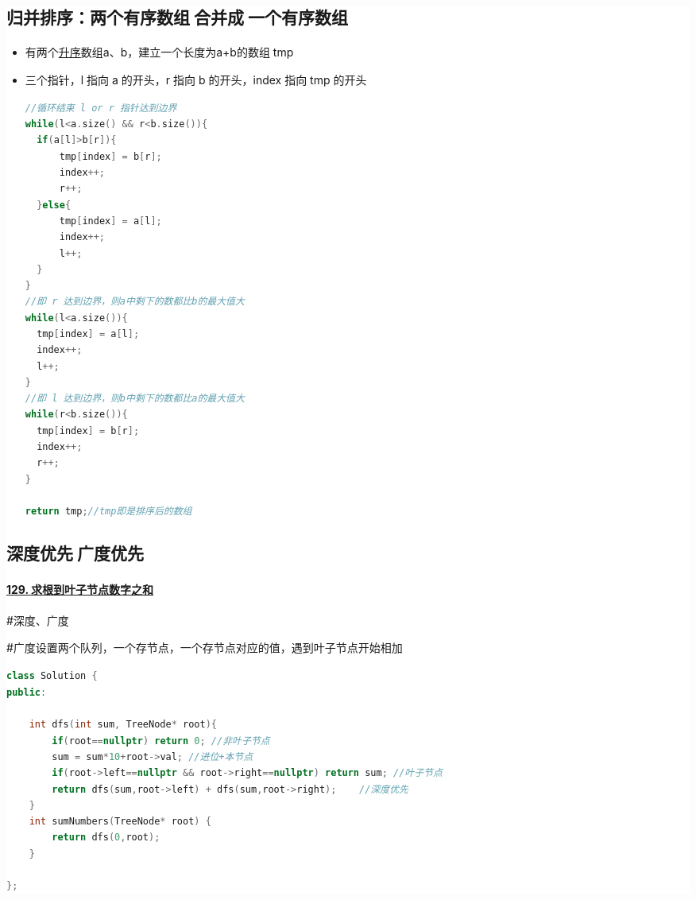 

## **归并排序**：两个有序数组 合并成 一个有序数组

- 有两个<u>升序</u>数组a、b，建立一个长度为a+b的数组 tmp

- 三个指针，l 指向 a 的开头，r 指向 b 的开头，index 指向 tmp 的开头

  ```c++
  //循环结束 l or r 指针达到边界
  while(l<a.size() && r<b.size()){
  	if(a[l]>b[r]){
  		tmp[index] = b[r];
  		index++;
  		r++;
  	}else{
  		tmp[index] = a[l];
  		index++;
  		l++;
  	}
  }
  //即 r 达到边界，则a中剩下的数都比b的最大值大
  while(l<a.size()){
  	tmp[index] = a[l];
  	index++;
  	l++;
  }
  //即 l 达到边界，则b中剩下的数都比a的最大值大
  while(r<b.size()){
  	tmp[index] = b[r];
  	index++;
  	r++;
  }
  
  return tmp;//tmp即是排序后的数组
  ```
  

## 深度优先 广度优先

#### [129. 求根到叶子节点数字之和](https://leetcode-cn.com/problems/sum-root-to-leaf-numbers/)

#深度、广度

#广度设置两个队列，一个存节点，一个存节点对应的值，遇到叶子节点开始相加

```c++
class Solution {
public:
   
    int dfs(int sum, TreeNode* root){
        if(root==nullptr) return 0; //非叶子节点
        sum = sum*10+root->val; //进位+本节点
        if(root->left==nullptr && root->right==nullptr) return sum; //叶子节点
        return dfs(sum,root->left) + dfs(sum,root->right);    //深度优先
    }
    int sumNumbers(TreeNode* root) {
        return dfs(0,root);
    }

};
```
